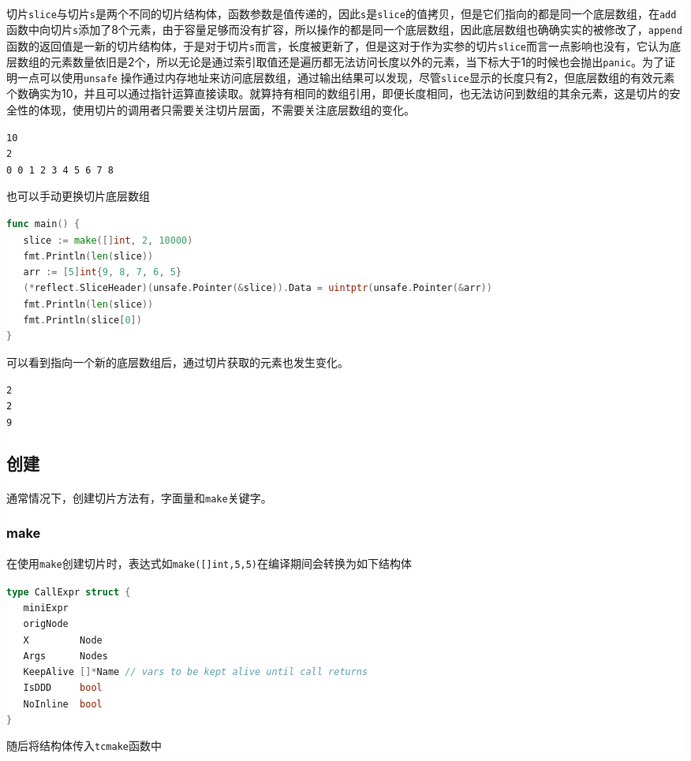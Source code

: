 切片`slice`与切片`s`是两个不同的切片结构体，函数参数是值传递的，因此`s`是`slice`的值拷贝，但是它们指向的都是同一个底层数组，在`add`函数中向切片`s`添加了8个元素，由于容量足够而没有扩容，所以操作的都是同一个底层数组，因此底层数组也确确实实的被修改了，`append`函数的返回值是一新的切片结构体，于是对于切片`s`而言，长度被更新了，但是这对于作为实参的切片`slice`而言一点影响也没有，它认为底层数组的元素数量依旧是2个，所以无论是通过索引取值还是遍历都无法访问长度以外的元素，当下标大于1的时候也会抛出`panic`。为了证明一点可以使用`unsafe` 操作通过内存地址来访问底层数组，通过输出结果可以发现，尽管`slice`显示的长度只有2，但底层数组的有效元素个数确实为10，并且可以通过指针运算直接读取。就算持有相同的数组引用，即便长度相同，也无法访问到数组的其余元素，这是切片的安全性的体现，使用切片的调用者只需要关注切片层面，不需要关注底层数组的变化。

```
10
2                   
0 0 1 2 3 4 5 6 7 8 
```

也可以手动更换切片底层数组

```go
func main() {
   slice := make([]int, 2, 10000)
   fmt.Println(len(slice))
   arr := [5]int{9, 8, 7, 6, 5}
   (*reflect.SliceHeader)(unsafe.Pointer(&slice)).Data = uintptr(unsafe.Pointer(&arr))
   fmt.Println(len(slice))
   fmt.Println(slice[0])
}
```

可以看到指向一个新的底层数组后，通过切片获取的元素也发生变化。

```
2
2
9
```



## 创建

通常情况下，创建切片方法有，字面量和`make`关键字。

### make

在使用`make`创建切片时，表达式如`make([]int,5,5)`在编译期间会转换为如下结构体

```go
type CallExpr struct {
   miniExpr
   origNode
   X         Node
   Args      Nodes
   KeepAlive []*Name // vars to be kept alive until call returns
   IsDDD     bool
   NoInline  bool
}
```

随后将结构体传入`tcmake`函数中
